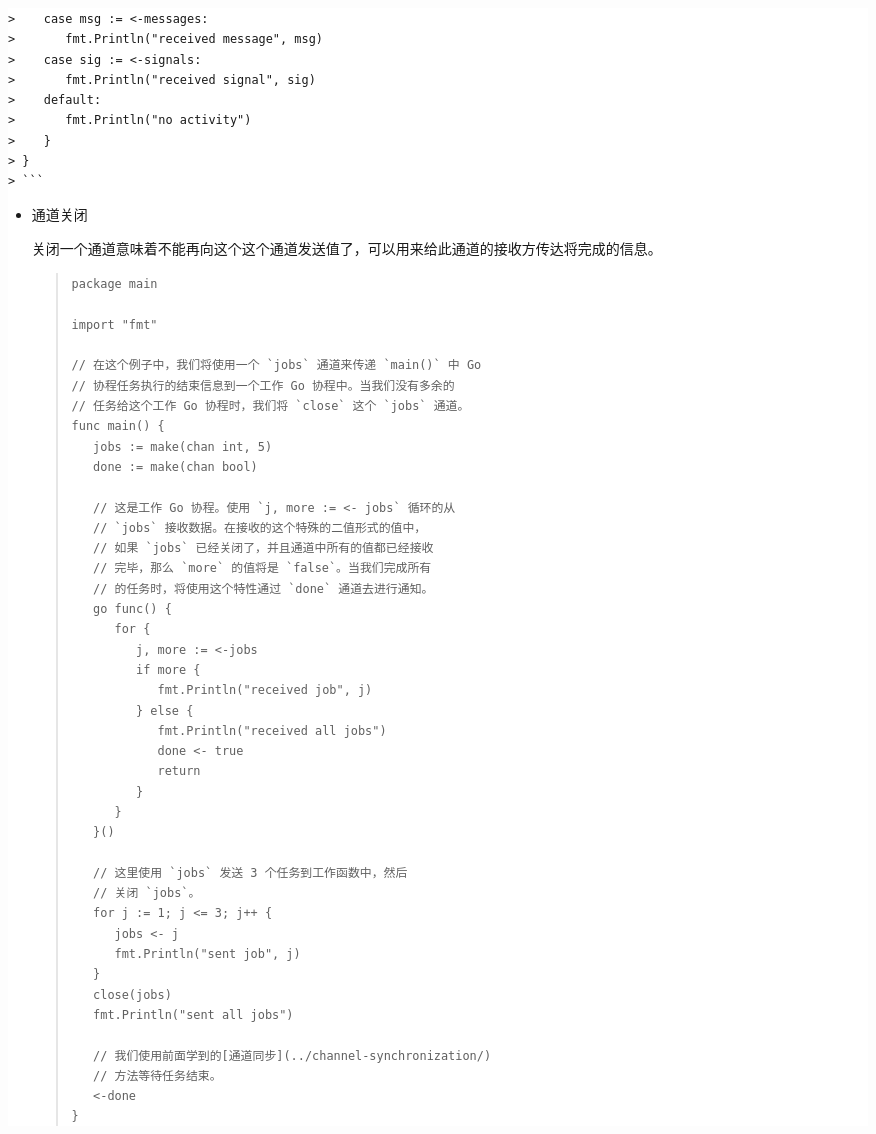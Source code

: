     >    case msg := <-messages:
    >       fmt.Println("received message", msg)
    >    case sig := <-signals:
    >       fmt.Println("received signal", sig)
    >    default:
    >       fmt.Println("no activity")
    >    }
    > }
    > ```

  - 通道关闭

    关闭一个通道意味着不能再向这个这个通道发送值了，可以用来给此通道的接收方传达将完成的信息。

    > ```
    > package main
    > 
    > import "fmt"
    > 
    > // 在这个例子中，我们将使用一个 `jobs` 通道来传递 `main()` 中 Go
    > // 协程任务执行的结束信息到一个工作 Go 协程中。当我们没有多余的
    > // 任务给这个工作 Go 协程时，我们将 `close` 这个 `jobs` 通道。
    > func main() {
    >    jobs := make(chan int, 5)
    >    done := make(chan bool)
    > 
    >    // 这是工作 Go 协程。使用 `j, more := <- jobs` 循环的从
    >    // `jobs` 接收数据。在接收的这个特殊的二值形式的值中，
    >    // 如果 `jobs` 已经关闭了，并且通道中所有的值都已经接收
    >    // 完毕，那么 `more` 的值将是 `false`。当我们完成所有
    >    // 的任务时，将使用这个特性通过 `done` 通道去进行通知。
    >    go func() {
    >       for {
    >          j, more := <-jobs
    >          if more {
    >             fmt.Println("received job", j)
    >          } else {
    >             fmt.Println("received all jobs")
    >             done <- true
    >             return
    >          }
    >       }
    >    }()
    > 
    >    // 这里使用 `jobs` 发送 3 个任务到工作函数中，然后
    >    // 关闭 `jobs`。
    >    for j := 1; j <= 3; j++ {
    >       jobs <- j
    >       fmt.Println("sent job", j)
    >    }
    >    close(jobs)
    >    fmt.Println("sent all jobs")
    > 
    >    // 我们使用前面学到的[通道同步](../channel-synchronization/)
    >    // 方法等待任务结束。
    >    <-done
    > }
    > ```
